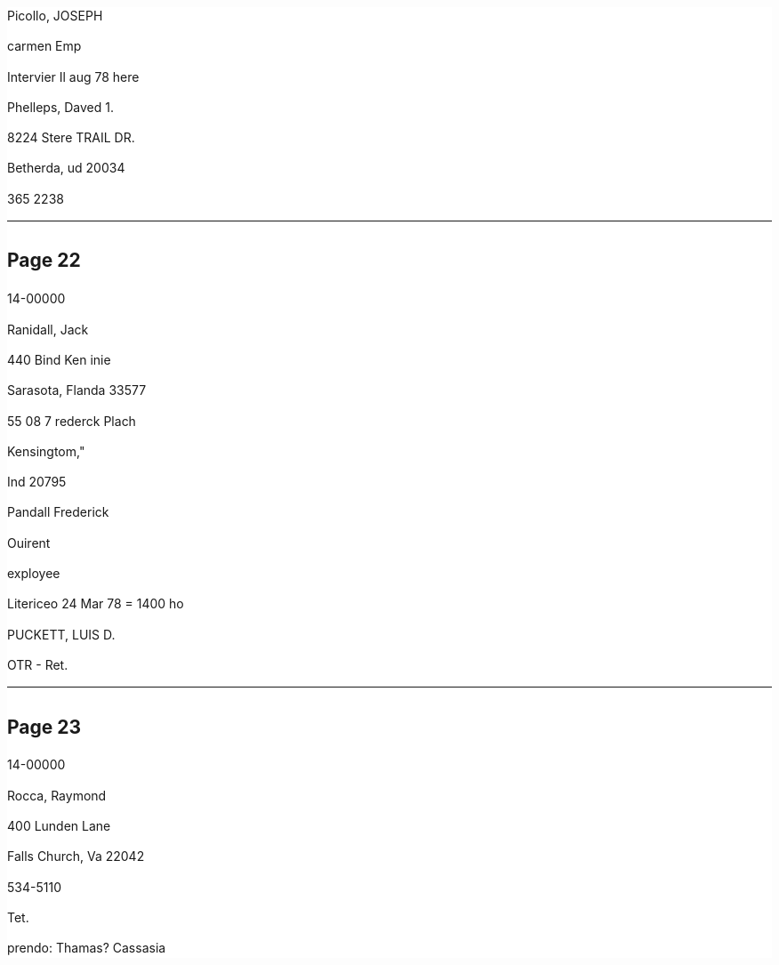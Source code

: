 Picollo, JOSEPH

carmen Emp

Intervier Il aug 78 here

Phelleps, Daved 1.

8224 Stere TRAIL DR.

Betherda, ud 20034

365 2238

---

## Page 22

14-00000

Ranidall, Jack

440 Bind Ken inie

Sarasota, Flanda 33577

55 08 7 rederck Plach

Kensingtom,"

Ind 20795

Pandall Frederick

Ouirent

exployee

Litericeo 24 Mar 78 = 1400 ho

PUCKETT, LUIS D.

OTR - Ret.

---

## Page 23

14-00000

Rocca, Raymond

400 Lunden Lane

Falls Church, Va 22042

534-5110

Tet.

prendo: Thamas? Cassasia
